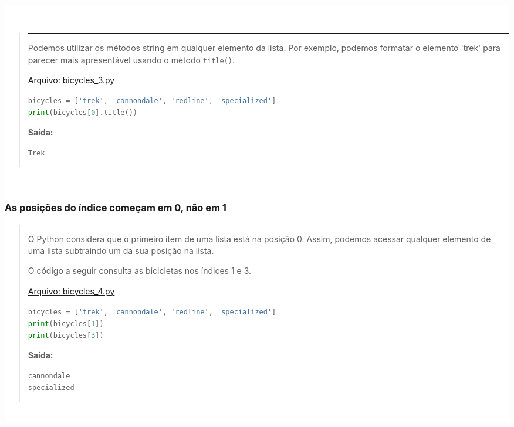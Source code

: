 >
> ___

&nbsp;

> ___
> Podemos utilizar os métodos string em qualquer elemento da lista. Por exemplo, podemos formatar o elemento 'trek' para parecer mais apresentável usando o método `title()`.
>
> [Arquivo: bicycles_3.py](./capitulo_03/bicycles_3.py)
>
> ```python
> bicycles = ['trek', 'cannondale', 'redline', 'specialized']
> print(bicycles[0].title())
> ```
>
> **Saída:**
>
> ```bash
> Trek
> ```
>
> ___

&nbsp;

### As posições do índice começam em 0, não em 1

> ___
> O Python considera que o primeiro item de uma lista está na posição 0. Assim, podemos acessar qualquer elemento de uma lista subtraindo um da sua posição na lista.
>
> O código a seguir consulta as bicicletas nos índices 1 e 3.
>
> [Arquivo: bicycles_4.py](./capitulo_03/bicycles_4.py)
>
> ```python
> bicycles = ['trek', 'cannondale', 'redline', 'specialized']
> print(bicycles[1])
> print(bicycles[3])
> ```
>
> **Saída:**
>
> ```bash
> cannondale
> specialized
> ```
>
> ___

&nbsp;
